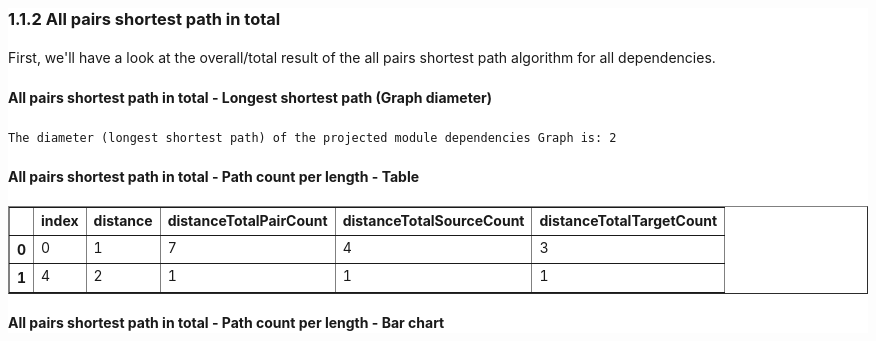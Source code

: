 

### 1.1.2 All pairs shortest path in total

First, we'll have a look at the overall/total result of the all pairs shortest path algorithm for all dependencies.

#### All pairs shortest path in total - Longest shortest path (Graph diameter)

    The diameter (longest shortest path) of the projected module dependencies Graph is: 2


#### All pairs shortest path in total - Path count per length - Table




<div>
<table border="1" class="dataframe">
  <thead>
    <tr style="text-align: right;">
      <th></th>
      <th>index</th>
      <th>distance</th>
      <th>distanceTotalPairCount</th>
      <th>distanceTotalSourceCount</th>
      <th>distanceTotalTargetCount</th>
    </tr>
  </thead>
  <tbody>
    <tr>
      <th>0</th>
      <td>0</td>
      <td>1</td>
      <td>7</td>
      <td>4</td>
      <td>3</td>
    </tr>
    <tr>
      <th>1</th>
      <td>4</td>
      <td>2</td>
      <td>1</td>
      <td>1</td>
      <td>1</td>
    </tr>
  </tbody>
</table>
</div>



#### All pairs shortest path in total - Path count per length - Bar chart
